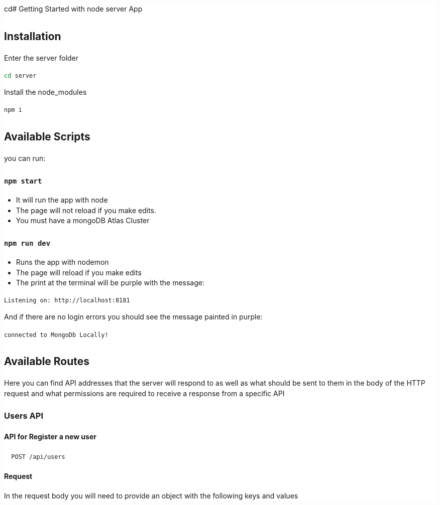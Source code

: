 cd# Getting Started with node server App

## Installation

Enter the server folder

```bash
cd server
```

Install the node_modules

```bash
npm i
```

## Available Scripts

you can run:

### `npm start`

- It will run the app with node
- The page will not reload if you make edits.
- You must have a mongoDB Atlas Cluster

### `npm run dev`

- Runs the app with nodemon
- The page will reload if you make edits
- The print at the terminal will be purple with the message:

`Listening on: http://localhost:8181`

And if there are no login errors you should see the message painted in purple:

`connected to MongoDb Locally!`

## Available Routes

Here you can find API addresses that the server will respond to as well as what should be sent to them in the body of the HTTP request and what permissions are required to receive a response from a specific API

### Users API

#### API for Register a new user

```http
  POST /api/users
```

#### Request

In the request body you will need to provide an object with the following keys and values
